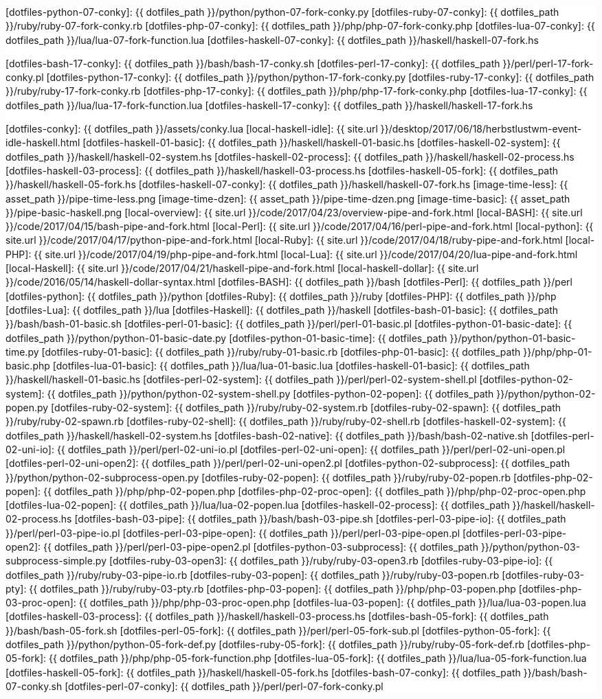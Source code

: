 [dotfiles-python-07-conky]:  {{ dotfiles_path }}/python/python-07-fork-conky.py
[dotfiles-ruby-07-conky]:    {{ dotfiles_path }}/ruby/ruby-07-fork-conky.rb
[dotfiles-php-07-conky]:     {{ dotfiles_path }}/php/php-07-fork-conky.php
[dotfiles-lua-07-conky]:     {{ dotfiles_path }}/lua/lua-07-fork-function.lua
[dotfiles-haskell-07-conky]: {{ dotfiles_path }}/haskell/haskell-07-fork.hs

[dotfiles-bash-17-conky]:    {{ dotfiles_path }}/bash/bash-17-conky.sh
[dotfiles-perl-17-conky]:    {{ dotfiles_path }}/perl/perl-17-fork-conky.pl
[dotfiles-python-17-conky]:  {{ dotfiles_path }}/python/python-17-fork-conky.py
[dotfiles-ruby-17-conky]:    {{ dotfiles_path }}/ruby/ruby-17-fork-conky.rb
[dotfiles-php-17-conky]:     {{ dotfiles_path }}/php/php-17-fork-conky.php
[dotfiles-lua-17-conky]:     {{ dotfiles_path }}/lua/lua-17-fork-function.lua
[dotfiles-haskell-17-conky]: {{ dotfiles_path }}/haskell/haskell-17-fork.hs


[//]: <> ( -- -- -- links below -- -- -- )
[dotfiles-conky]: {{ dotfiles_path }}/assets/conky.lua
[local-haskell-idle]:   {{ site.url }}/desktop/2017/06/18/herbstlustwm-event-idle-haskell.html
[dotfiles-haskell-01-basic]:   {{ dotfiles_path }}/haskell/haskell-01-basic.hs
[dotfiles-haskell-02-system]:  {{ dotfiles_path }}/haskell/haskell-02-system.hs
[dotfiles-haskell-02-process]: {{ dotfiles_path }}/haskell/haskell-02-process.hs
[dotfiles-haskell-03-process]: {{ dotfiles_path }}/haskell/haskell-03-process.hs
[dotfiles-haskell-05-fork]:    {{ dotfiles_path }}/haskell/haskell-05-fork.hs
[dotfiles-haskell-07-conky]:   {{ dotfiles_path }}/haskell/haskell-07-fork.hs
[image-time-less]:  {{ asset_path }}/pipe-time-less.png
[image-time-dzen]:  {{ asset_path }}/pipe-time-dzen.png
[image-time-basic]: {{ asset_path }}/pipe-basic-haskell.png
[local-overview]: {{ site.url }}/code/2017/04/23/overview-pipe-and-fork.html
[local-BASH]:     {{ site.url }}/code/2017/04/15/bash-pipe-and-fork.html
[local-Perl]:     {{ site.url }}/code/2017/04/16/perl-pipe-and-fork.html
[local-python]:   {{ site.url }}/code/2017/04/17/python-pipe-and-fork.html
[local-Ruby]:     {{ site.url }}/code/2017/04/18/ruby-pipe-and-fork.html
[local-PHP]:      {{ site.url }}/code/2017/04/19/php-pipe-and-fork.html
[local-Lua]:      {{ site.url }}/code/2017/04/20/lua-pipe-and-fork.html
[local-Haskell]:  {{ site.url }}/code/2017/04/21/haskell-pipe-and-fork.html
[local-haskell-dollar]: {{ site.url }}/code/2016/05/14/haskell-dollar-syntax.html
[dotfiles-BASH]:    {{ dotfiles_path }}/bash
[dotfiles-Perl]:    {{ dotfiles_path }}/perl
[dotfiles-python]:  {{ dotfiles_path }}/python
[dotfiles-Ruby]:    {{ dotfiles_path }}/ruby
[dotfiles-PHP]:     {{ dotfiles_path }}/php
[dotfiles-Lua]:     {{ dotfiles_path }}/lua
[dotfiles-Haskell]: {{ dotfiles_path }}/haskell
[dotfiles-bash-01-basic]:   {{ dotfiles_path }}/bash/bash-01-basic.sh
[dotfiles-perl-01-basic]:     {{ dotfiles_path }}/perl/perl-01-basic.pl
[dotfiles-python-01-basic-date]: {{ dotfiles_path }}/python/python-01-basic-date.py
[dotfiles-python-01-basic-time]: {{ dotfiles_path }}/python/python-01-basic-time.py
[dotfiles-ruby-01-basic]:   {{ dotfiles_path }}/ruby/ruby-01-basic.rb
[dotfiles-php-01-basic]:   {{ dotfiles_path }}/php/php-01-basic.php
[dotfiles-lua-01-basic]:   {{ dotfiles_path }}/lua/lua-01-basic.lua
[dotfiles-haskell-01-basic]:   {{ dotfiles_path }}/haskell/haskell-01-basic.hs
[dotfiles-perl-02-system]:    {{ dotfiles_path }}/perl/perl-02-system-shell.pl
[dotfiles-python-02-system]:  {{ dotfiles_path }}/python/python-02-system-shell.py
[dotfiles-python-02-popen]:   {{ dotfiles_path }}/python/python-02-popen.py
[dotfiles-ruby-02-system]:    {{ dotfiles_path }}/ruby/ruby-02-system.rb
[dotfiles-ruby-02-spawn]:     {{ dotfiles_path }}/ruby/ruby-02-spawn.rb
[dotfiles-ruby-02-shell]:     {{ dotfiles_path }}/ruby/ruby-02-shell.rb
[dotfiles-haskell-02-system]: {{ dotfiles_path }}/haskell/haskell-02-system.hs
[dotfiles-bash-02-native]:       {{ dotfiles_path }}/bash/bash-02-native.sh
[dotfiles-perl-02-uni-io]:       {{ dotfiles_path }}/perl/perl-02-uni-io.pl
[dotfiles-perl-02-uni-open]:     {{ dotfiles_path }}/perl/perl-02-uni-open.pl
[dotfiles-perl-02-uni-open2]:    {{ dotfiles_path }}/perl/perl-02-uni-open2.pl
[dotfiles-python-02-subprocess]: {{ dotfiles_path }}/python/python-02-subprocess-open.py
[dotfiles-ruby-02-popen]:        {{ dotfiles_path }}/ruby/ruby-02-popen.rb
[dotfiles-php-02-popen]:         {{ dotfiles_path }}/php/php-02-popen.php
[dotfiles-php-02-proc-open]:     {{ dotfiles_path }}/php/php-02-proc-open.php
[dotfiles-lua-02-popen]:         {{ dotfiles_path }}/lua/lua-02-popen.lua
[dotfiles-haskell-02-process]:   {{ dotfiles_path }}/haskell/haskell-02-process.hs
[dotfiles-bash-03-pipe]:         {{ dotfiles_path }}/bash/bash-03-pipe.sh
[dotfiles-perl-03-pipe-io]:      {{ dotfiles_path }}/perl/perl-03-pipe-io.pl
[dotfiles-perl-03-pipe-open]:    {{ dotfiles_path }}/perl/perl-03-pipe-open.pl
[dotfiles-perl-03-pipe-open2]:   {{ dotfiles_path }}/perl/perl-03-pipe-open2.pl
[dotfiles-python-03-subprocess]: {{ dotfiles_path }}/python/python-03-subprocess-simple.py
[dotfiles-ruby-03-open3]:        {{ dotfiles_path }}/ruby/ruby-03-open3.rb
[dotfiles-ruby-03-pipe-io]:      {{ dotfiles_path }}/ruby/ruby-03-pipe-io.rb
[dotfiles-ruby-03-popen]:        {{ dotfiles_path }}/ruby/ruby-03-popen.rb
[dotfiles-ruby-03-pty]:          {{ dotfiles_path }}/ruby/ruby-03-pty.rb
[dotfiles-php-03-popen]:         {{ dotfiles_path }}/php/php-03-popen.php
[dotfiles-php-03-proc-open]:     {{ dotfiles_path }}/php/php-03-proc-open.php
[dotfiles-lua-03-popen]:         {{ dotfiles_path }}/lua/lua-03-popen.lua
[dotfiles-haskell-03-process]:   {{ dotfiles_path }}/haskell/haskell-03-process.hs
[dotfiles-bash-05-fork]:    {{ dotfiles_path }}/bash/bash-05-fork.sh
[dotfiles-perl-05-fork]:    {{ dotfiles_path }}/perl/perl-05-fork-sub.pl
[dotfiles-python-05-fork]:  {{ dotfiles_path }}/python/python-05-fork-def.py
[dotfiles-ruby-05-fork]:    {{ dotfiles_path }}/ruby/ruby-05-fork-def.rb
[dotfiles-php-05-fork]:     {{ dotfiles_path }}/php/php-05-fork-function.php
[dotfiles-lua-05-fork]:     {{ dotfiles_path }}/lua/lua-05-fork-function.lua
[dotfiles-haskell-05-fork]: {{ dotfiles_path }}/haskell/haskell-05-fork.hs
[dotfiles-bash-07-conky]:    {{ dotfiles_path }}/bash/bash-07-conky.sh
[dotfiles-perl-07-conky]:    {{ dotfiles_path }}/perl/perl-07-fork-conky.pl